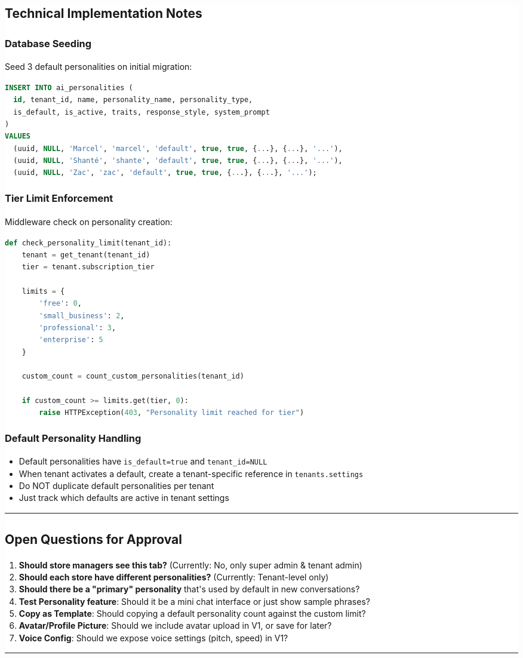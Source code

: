 
## Technical Implementation Notes

### Database Seeding

Seed 3 default personalities on initial migration:
```sql
INSERT INTO ai_personalities (
  id, tenant_id, name, personality_name, personality_type,
  is_default, is_active, traits, response_style, system_prompt
)
VALUES
  (uuid, NULL, 'Marcel', 'marcel', 'default', true, true, {...}, {...}, '...'),
  (uuid, NULL, 'Shanté', 'shante', 'default', true, true, {...}, {...}, '...'),
  (uuid, NULL, 'Zac', 'zac', 'default', true, true, {...}, {...}, '...');
```

### Tier Limit Enforcement

Middleware check on personality creation:
```python
def check_personality_limit(tenant_id):
    tenant = get_tenant(tenant_id)
    tier = tenant.subscription_tier

    limits = {
        'free': 0,
        'small_business': 2,
        'professional': 3,
        'enterprise': 5
    }

    custom_count = count_custom_personalities(tenant_id)

    if custom_count >= limits.get(tier, 0):
        raise HTTPException(403, "Personality limit reached for tier")
```

### Default Personality Handling

- Default personalities have `is_default=true` and `tenant_id=NULL`
- When tenant activates a default, create a tenant-specific reference in `tenants.settings`
- Do NOT duplicate default personalities per tenant
- Just track which defaults are active in tenant settings

---

## Open Questions for Approval

1. **Should store managers see this tab?** (Currently: No, only super admin & tenant admin)
2. **Should each store have different personalities?** (Currently: Tenant-level only)
3. **Should there be a "primary" personality** that's used by default in new conversations?
4. **Test Personality feature**: Should it be a mini chat interface or just show sample phrases?
5. **Copy as Template**: Should copying a default personality count against the custom limit?
6. **Avatar/Profile Picture**: Should we include avatar upload in V1, or save for later?
7. **Voice Config**: Should we expose voice settings (pitch, speed) in V1?

---
